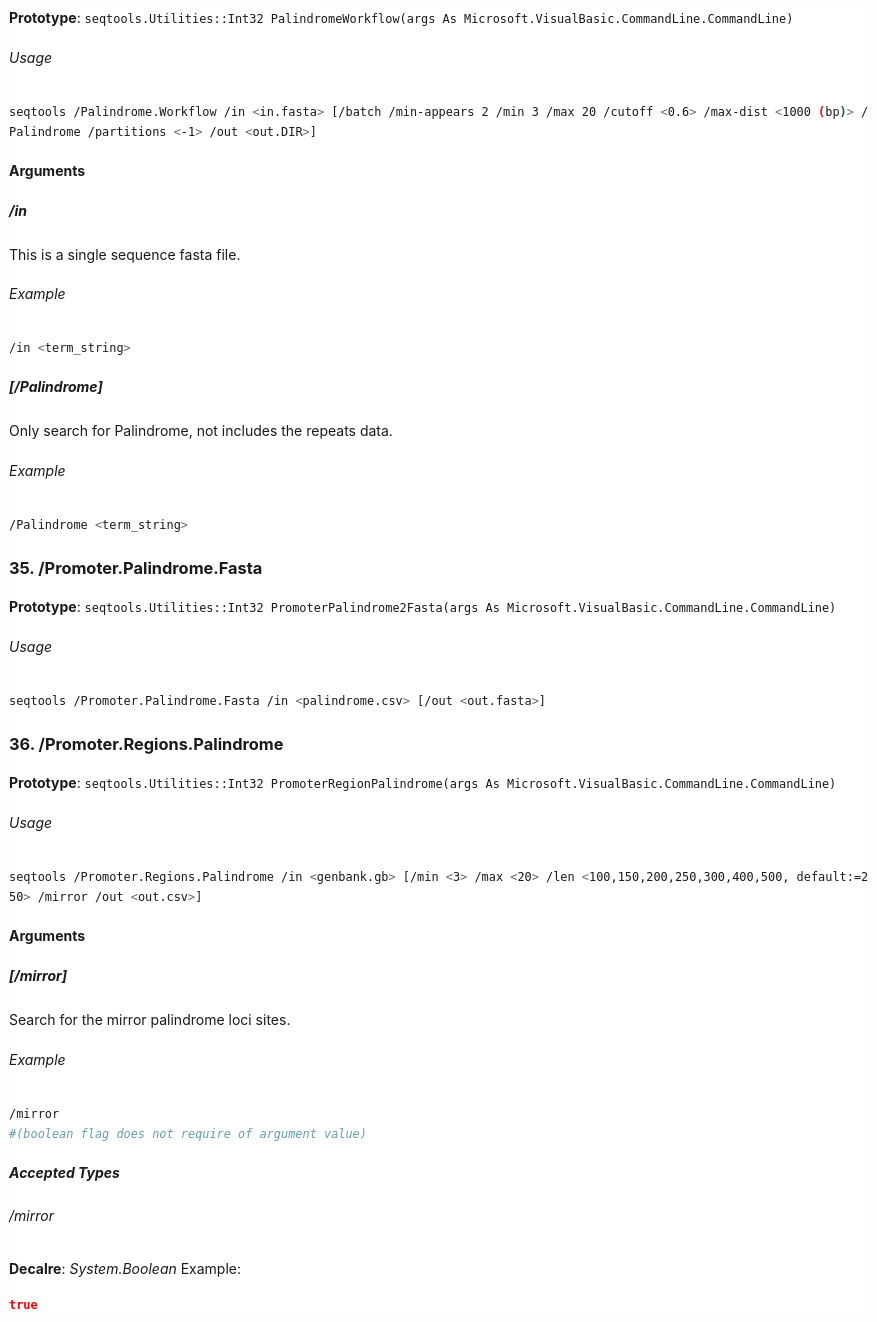 
**Prototype**: ``seqtools.Utilities::Int32 PalindromeWorkflow(args As Microsoft.VisualBasic.CommandLine.CommandLine)``

###### Usage
```bash
seqtools /Palindrome.Workflow /in <in.fasta> [/batch /min-appears 2 /min 3 /max 20 /cutoff <0.6> /max-dist <1000 (bp)> /Palindrome /partitions <-1> /out <out.DIR>]
```


#### Arguments
##### /in
This is a single sequence fasta file.

###### Example
```bash
/in <term_string>
```
##### [/Palindrome]
Only search for Palindrome, not includes the repeats data.

###### Example
```bash
/Palindrome <term_string>
```
<h3 id="/Promoter.Palindrome.Fasta"> 35. /Promoter.Palindrome.Fasta</h3>


**Prototype**: ``seqtools.Utilities::Int32 PromoterPalindrome2Fasta(args As Microsoft.VisualBasic.CommandLine.CommandLine)``

###### Usage
```bash
seqtools /Promoter.Palindrome.Fasta /in <palindrome.csv> [/out <out.fasta>]
```
<h3 id="/Promoter.Regions.Palindrome"> 36. /Promoter.Regions.Palindrome</h3>


**Prototype**: ``seqtools.Utilities::Int32 PromoterRegionPalindrome(args As Microsoft.VisualBasic.CommandLine.CommandLine)``

###### Usage
```bash
seqtools /Promoter.Regions.Palindrome /in <genbank.gb> [/min <3> /max <20> /len <100,150,200,250,300,400,500, default:=250> /mirror /out <out.csv>]
```


#### Arguments
##### [/mirror]
Search for the mirror palindrome loci sites.

###### Example
```bash
/mirror
#(boolean flag does not require of argument value)
```
##### Accepted Types
###### /mirror
**Decalre**:  _System.Boolean_
Example: 
```json
true
```
